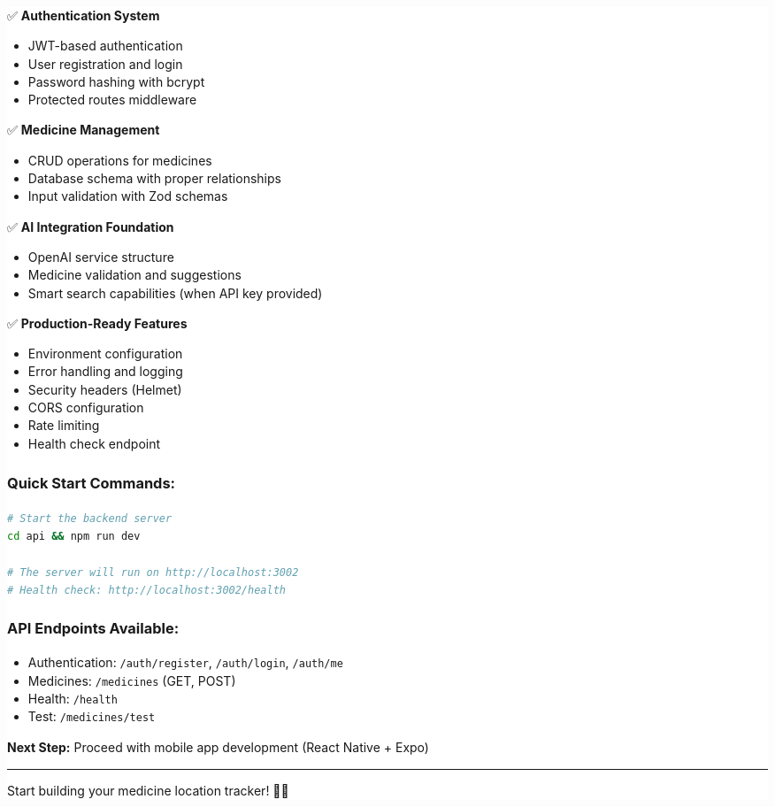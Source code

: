 ✅ **Authentication System**

- JWT-based authentication
- User registration and login
- Password hashing with bcrypt
- Protected routes middleware

✅ **Medicine Management**

- CRUD operations for medicines
- Database schema with proper relationships
- Input validation with Zod schemas

✅ **AI Integration Foundation**

- OpenAI service structure
- Medicine validation and suggestions
- Smart search capabilities (when API key provided)

✅ **Production-Ready Features**

- Environment configuration
- Error handling and logging
- Security headers (Helmet)
- CORS configuration
- Rate limiting
- Health check endpoint

### Quick Start Commands:

```bash
# Start the backend server
cd api && npm run dev

# The server will run on http://localhost:3002
# Health check: http://localhost:3002/health
```

### API Endpoints Available:

- Authentication: `/auth/register`, `/auth/login`, `/auth/me`
- Medicines: `/medicines` (GET, POST)
- Health: `/health`
- Test: `/medicines/test`

**Next Step:** Proceed with mobile app development (React Native + Expo)

---

Start building your medicine location tracker! 🏥📱
